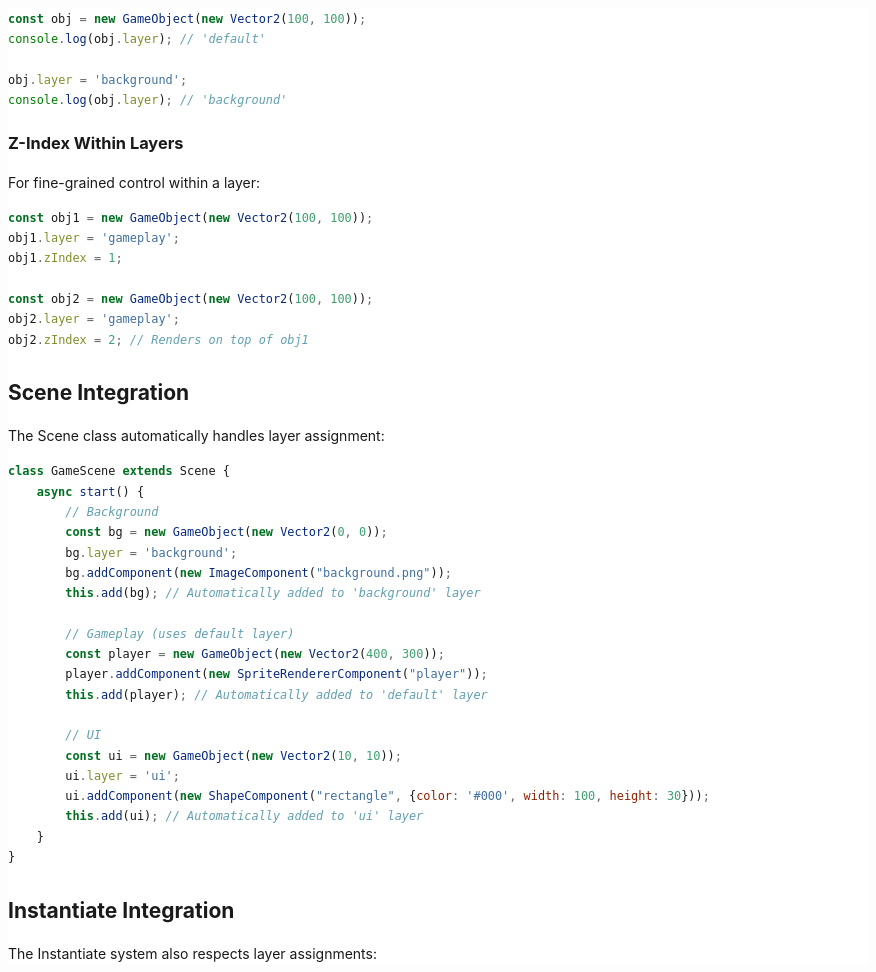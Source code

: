 ```javascript
const obj = new GameObject(new Vector2(100, 100));
console.log(obj.layer); // 'default'

obj.layer = 'background';
console.log(obj.layer); // 'background'
```

### Z-Index Within Layers

For fine-grained control within a layer:

```javascript
const obj1 = new GameObject(new Vector2(100, 100));
obj1.layer = 'gameplay';
obj1.zIndex = 1;

const obj2 = new GameObject(new Vector2(100, 100));  
obj2.layer = 'gameplay';
obj2.zIndex = 2; // Renders on top of obj1
```

## Scene Integration

The Scene class automatically handles layer assignment:

```javascript
class GameScene extends Scene {
    async start() {
        // Background
        const bg = new GameObject(new Vector2(0, 0));
        bg.layer = 'background';
        bg.addComponent(new ImageComponent("background.png"));
        this.add(bg); // Automatically added to 'background' layer
        
        // Gameplay (uses default layer)
        const player = new GameObject(new Vector2(400, 300));
        player.addComponent(new SpriteRendererComponent("player"));
        this.add(player); // Automatically added to 'default' layer
        
        // UI
        const ui = new GameObject(new Vector2(10, 10));
        ui.layer = 'ui';
        ui.addComponent(new ShapeComponent("rectangle", {color: '#000', width: 100, height: 30}));
        this.add(ui); // Automatically added to 'ui' layer
    }
}
```

## Instantiate Integration

The Instantiate system also respects layer assignments:
